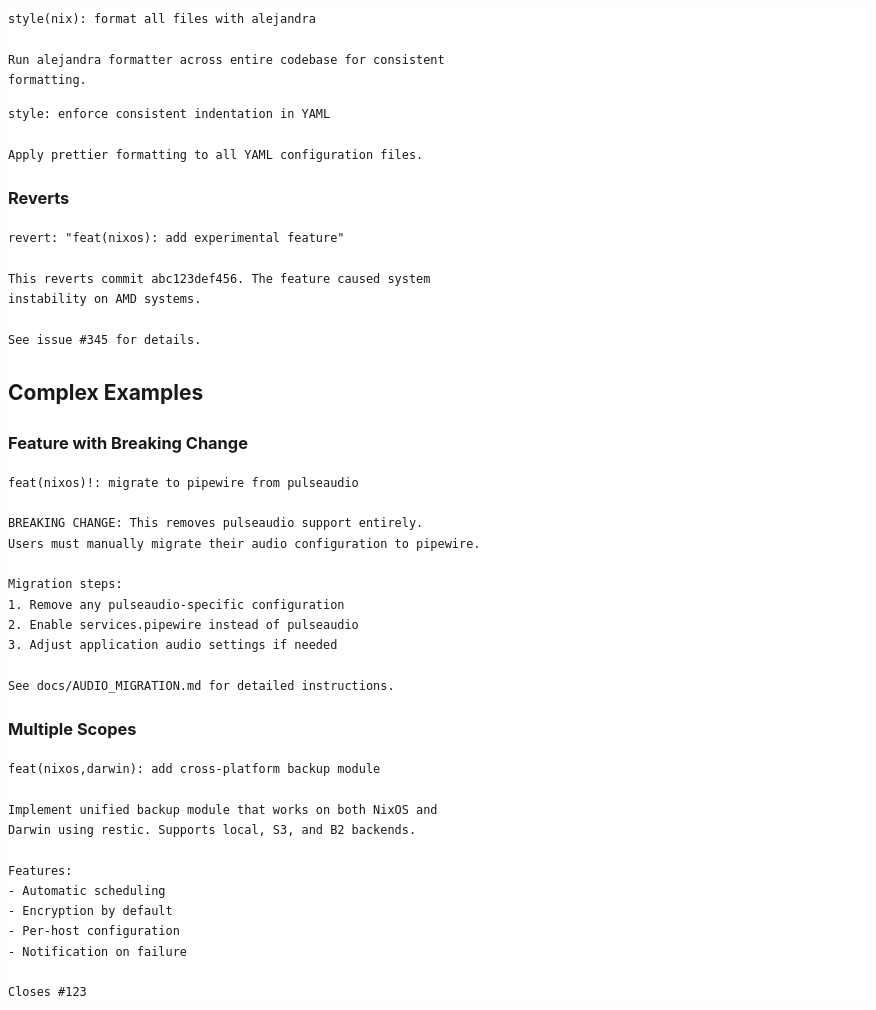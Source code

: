 ```
style(nix): format all files with alejandra

Run alejandra formatter across entire codebase for consistent
formatting.
```

```
style: enforce consistent indentation in YAML

Apply prettier formatting to all YAML configuration files.
```

### Reverts

```
revert: "feat(nixos): add experimental feature"

This reverts commit abc123def456. The feature caused system
instability on AMD systems.

See issue #345 for details.
```

## Complex Examples

### Feature with Breaking Change

```
feat(nixos)!: migrate to pipewire from pulseaudio

BREAKING CHANGE: This removes pulseaudio support entirely.
Users must manually migrate their audio configuration to pipewire.

Migration steps:
1. Remove any pulseaudio-specific configuration
2. Enable services.pipewire instead of pulseaudio
3. Adjust application audio settings if needed

See docs/AUDIO_MIGRATION.md for detailed instructions.
```

### Multiple Scopes

```
feat(nixos,darwin): add cross-platform backup module

Implement unified backup module that works on both NixOS and
Darwin using restic. Supports local, S3, and B2 backends.

Features:
- Automatic scheduling
- Encryption by default
- Per-host configuration
- Notification on failure

Closes #123
```
